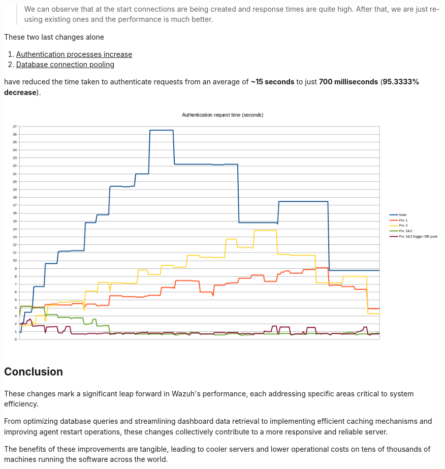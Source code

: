 > We can observe that at the start connections are being created and response times are quite high. After that, we are just re-using existing ones and the performance is much better.

These two last changes alone

1. [Authentication processes increase](#scaling-authentication-requests)
2. [Database connection pooling](#connection-pooling)

have reduced the time taken to authenticate requests from an average of **~15 seconds** to just **700 milliseconds** (**95.3333% decrease**).

![Authentication requests performance](/images/performance_enhancements/auth_requests.png "Authentication requests performance")

## Conclusion

These changes mark a significant leap forward in Wazuh's performance, each addressing specific areas critical to system efficiency. 

From optimizing database queries and streamlining dashboard data retrieval to implementing efficient caching mechanisms and improving agent restart operations, these changes collectively contribute to a more responsive and reliable server.

The benefits of these improvements are tangible, leading to cooler servers and lower operational costs on tens of thousands of machines running the software across the world.
